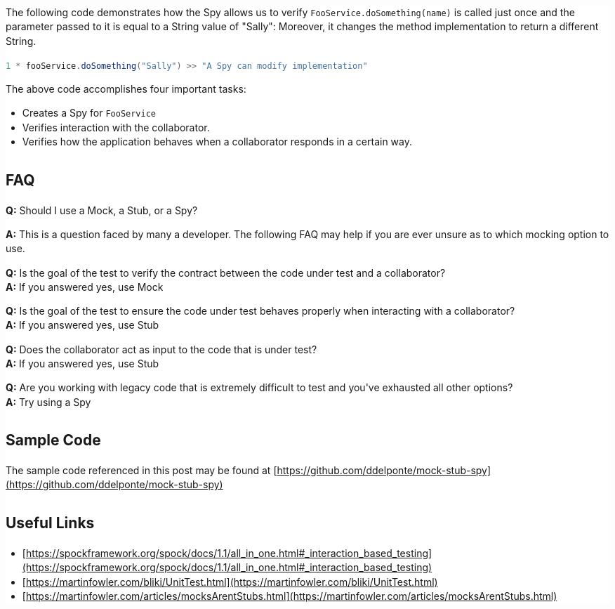 The following code demonstrates how the Spy allows us to verify `FooService.doSomething(name)` is called just once and the parameter passed to it is equal to a String value of "Sally": Moreover, it changes the method implementation to return a different String.

```groovy
1 * fooService.doSomething("Sally") >> "A Spy can modify implementation"
```

The above code accomplishes four important tasks:

*   Creates a Spy for `FooService`
*   Verifies interaction with the collaborator.
*   Verifies how the application behaves when a collaborator responds in a certain way.

## FAQ

**Q:** Should I use a Mock, a Stub, or a Spy?

**A:** This is a question faced by many a developer. The following FAQ may help if you are ever unsure as to which mocking option to use.

**Q:** Is the goal of the test to verify the contract between the code under test and a collaborator?  
**A:** If you answered yes, use Mock

**Q:** Is the goal of the test to ensure the code under test behaves properly when interacting with a collaborator?  
**A:** If you answered yes, use Stub

**Q:** Does the collaborator act as input to the code that is under test?  
**A:** If you answered yes, use Stub

**Q:** Are you working with legacy code that is extremely difficult to test and you've exhausted all other options?  
**A:** Try using a Spy

## Sample Code

The sample code referenced in this post may be found at [https://github.com/ddelponte/mock-stub-spy](https://github.com/ddelponte/mock-stub-spy)

## Useful Links

*   [https://spockframework.org/spock/docs/1.1/all_in_one.html#_interaction_based_testing](https://spockframework.org/spock/docs/1.1/all_in_one.html#_interaction_based_testing)
*   [https://martinfowler.com/bliki/UnitTest.html](https://martinfowler.com/bliki/UnitTest.html)
*   [https://martinfowler.com/articles/mocksArentStubs.html](https://martinfowler.com/articles/mocksArentStubs.html)
